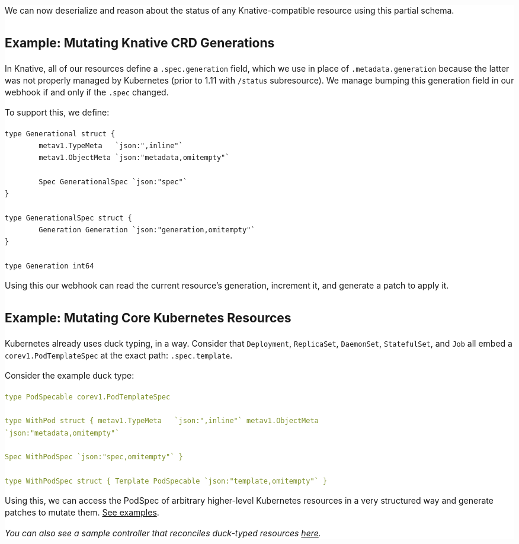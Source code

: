 We can now deserialize and reason about the status of any Knative-compatible
resource using this partial schema.

## Example: Mutating Knative CRD Generations

In Knative, all of our resources define a `.spec.generation` field, which we use
in place of `.metadata.generation` because the latter was not properly managed
by Kubernetes (prior to 1.11 with `/status` subresource). We manage bumping this
generation field in our webhook if and only if the `.spec` changed.

To support this, we define:

```golang
type Generational struct {
        metav1.TypeMeta   `json:",inline"`
        metav1.ObjectMeta `json:"metadata,omitempty"`

        Spec GenerationalSpec `json:"spec"`
}

type GenerationalSpec struct {
        Generation Generation `json:"generation,omitempty"`
}

type Generation int64
```

Using this our webhook can read the current resource’s generation, increment it,
and generate a patch to apply it.

## Example: Mutating Core Kubernetes Resources

Kubernetes already uses duck typing, in a way. Consider that `Deployment`,
`ReplicaSet`, `DaemonSet`, `StatefulSet`, and `Job` all embed a
`corev1.PodTemplateSpec` at the exact path: `.spec.template`.

Consider the example duck type:

```yaml
type PodSpecable corev1.PodTemplateSpec

type WithPod struct { metav1.TypeMeta   `json:",inline"` metav1.ObjectMeta
`json:"metadata,omitempty"`

Spec WithPodSpec `json:"spec,omitempty"` }

type WithPodSpec struct { Template PodSpecable `json:"template,omitempty"` }
```

Using this, we can access the PodSpec of arbitrary higher-level Kubernetes
resources in a very structured way and generate patches to mutate them.
[See examples](https://github.com/knative/pkg/blob/07104dad53e803457a95306e5b1322024bd69af3/apis/duck/podspec_test.go#L49-L53).

_You can also see a sample controller that reconciles duck-typed resources
[here](https://github.com/mattmoor/cachier)._
